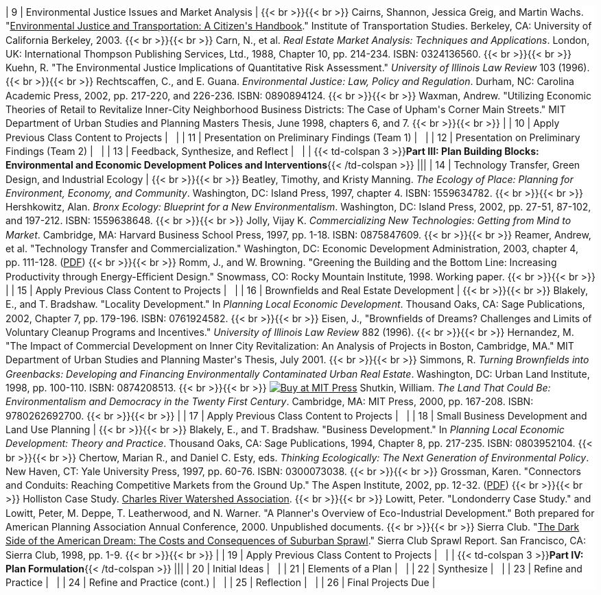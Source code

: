 | 9 | Environmental Justice Issues and Market Analysis |  {{< br >}}{{< br >}} Cairns, Shannon, Jessica Greig, and Martin Wachs. "[Environmental Justice and Transportation: A Citizen's Handbook](http://www.escholarship.org/uc/item/66t4n94b#page-7)." Institute of Transportation Studies. Berkeley, CA: University of California Berkeley, 2003. {{< br >}}{{< br >}} Carn, N., et al. _Real Estate Market Analysis: Techniques and Applications_. London, UK: International Thompson Publishing Services, Ltd., 1988, Chapter 10, pp. 214-234. ISBN: 0324136560. {{< br >}}{{< br >}} Kuehn, R. "The Environmental Justice Implications of Quantitative Risk Assessment." _University of Illinois Law Review_ 103 (1996). {{< br >}}{{< br >}} Rechtscaffen, C., and E. Guana. _Environmental Justice: Law, Policy and Regulation_. Durham, NC: Carolina Academic Press, 2002, pp. 217-220, and 226-236. ISBN: 0890894124. {{< br >}}{{< br >}} Waxman, Andrew. "Utilizing Economic Theories of Retail to Revitalize Inner-City Neighborhood Business Districts: The Case of Upham's Corner Main Streets." MIT Department of Urban Studies and Planning Masters Thesis, June 1998, chapters 6, and 7. {{< br >}}{{< br >}}  |
| 10 | Apply Previous Class Content to Projects | &nbsp; |
| 11 | Presentation on Preliminary Findings (Team 1) | &nbsp; |
| 12 | Presentation on Preliminary Findings (Team 2) | &nbsp; |
| 13 | Feedback, Synthesize, and Reflect | &nbsp; |
| {{< td-colspan 3 >}}**Part III: Plan Building Blocks: Environmental and Economic Development Polices and Interventions**{{< /td-colspan >}} |||
| 14 | Technology Transfer, Green Design, and Industrial Ecology |  {{< br >}}{{< br >}} Beatley, Timothy, and Kristy Manning. _The Ecology of Place: Planning for Environment, Economy, and Community_. Washington, DC: Island Press, 1997, chapter 4. ISBN: 1559634782. {{< br >}}{{< br >}} Hershkowitz, Alan. _Bronx Ecology: Blueprint for a New Environmentalism_. Washington, DC: Island Press, 2002, pp. 27-51, 87-102, and 197-212. ISBN: 1559638648. {{< br >}}{{< br >}} Jolly, Vijay K. _Commercializing New Technologies: Getting from Mind to Market_. Cambridge, MA: Harvard Business School Press, 1997, pp. 1-18. ISBN: 0875847609. {{< br >}}{{< br >}} Reamer, Andrew, et al. "Technology Transfer and Commercialization." Washington, DC: Economic Development Administration, 2003, chapter 4, pp. 111-128. ([PDF](http://www.passhe.edu/inside/asa/resources/technologytransfer/default.aspx)) {{< br >}}{{< br >}} Romm, J., and W. Browning. "Greening the Building and the Bottom Line: Increasing Productivity through Energy-Efficient Design." Snowmass, CO: Rocky Mountain Institute, 1998. Working paper. {{< br >}}{{< br >}}  |
| 15 | Apply Previous Class Content to Projects | &nbsp; |
| 16 | Brownfields and Real Estate Development |  {{< br >}}{{< br >}} Blakely, E., and T. Bradshaw. "Locality Development." In _Planning Local Economic Development_. Thousand Oaks, CA: Sage Publications, 2002, Chapter 7, pp. 179-196. ISBN: 0761924582. {{< br >}}{{< br >}} Eisen, J., "Brownfields of Dreams? Challenges and Limits of Voluntary Cleanup Programs and Incentives." _University of Illinois Law Review_ 882 (1996). {{< br >}}{{< br >}} Hernandez, M. "The Impact of Commercial Development on Inner City Revitalization: An Analysis of Projects in Boston, Cambridge, MA." MIT Department of Urban Studies and Planning Master's Thesis, July 2001. {{< br >}}{{< br >}} Simmons, R. _Turning Brownfields into Greenbacks: Developing and Financing Environmentally Contaminated Urban Real Estate_. Washington, DC: Urban Land Institute, 1998, pp. 100-110. ISBN: 0874208513. {{< br >}}{{< br >}} [![Buy at MIT Press](/images/mp_logo.gif)](https://mitpress.mit.edu/9780262692700) Shutkin, William. _The Land That Could Be: Environmentalism and Democracy in the Twenty First Century_. Cambridge, MA: MIT Press, 2000, pp. 167-208. ISBN: 9780262692700. {{< br >}}{{< br >}}  |
| 17 | Apply Previous Class Content to Projects | &nbsp; |
| 18 | Small Business Development and Land Use Planning |  {{< br >}}{{< br >}} Blakely, E., and T. Bradshaw. "Business Development." In _Planning Local Economic Development: Theory and Practice_. Thousand Oaks, CA: Sage Publications, 1994, Chapter 8, pp. 217-235. ISBN: 0803952104. {{< br >}}{{< br >}} Chertow, Marian R., and Daniel C. Esty, eds. _Thinking Ecologically: The Next Generation of Environmental Policy_. New Haven, CT: Yale University Press, 1997, pp. 60-76. ISBN: 0300073038. {{< br >}}{{< br >}} Grossman, Karen. "Connectors and Conduits: Reaching Competitive Markets from the Ground Up." The Aspen Institute, 2002, pp. 12-32. ([PDF](http://fieldus.org/publications/ATMFinalReport.pdf)) {{< br >}}{{< br >}} Holliston Case Study. [Charles River Watershed Association](http://www.crwa.org/). {{< br >}}{{< br >}} Lowitt, Peter. "Londonderry Case Study." and Lowitt, Peter, M. Deppe, T. Leatherwood, and N. Warner. "A Planner's Overview of Eco-Industrial Development." Both prepared for American Planning Association Annual Conference, 2000. Unpublished documents. {{< br >}}{{< br >}} Sierra Club. "[The Dark Side of the American Dream: The Costs and Consequences of Suburban Sprawl](http://www.sierraclub.org/sprawl/report98/report.asp)." Sierra Club Sprawl Report. San Francisco, CA: Sierra Club, 1998, pp. 1-9. {{< br >}}{{< br >}}  |
| 19 | Apply Previous Class Content to Projects | &nbsp; |
| {{< td-colspan 3 >}}**Part IV: Plan Formulation**{{< /td-colspan >}} |||
| 20 | Initial Ideas | &nbsp; |
| 21 | Elements of a Plan | &nbsp; |
| 22 | Synthesize | &nbsp; |
| 23 | Refine and Practice | &nbsp; |
| 24 | Refine and Practice (cont.) | &nbsp; |
| 25 | Reflection | &nbsp; |
| 26 | Final Projects Due |